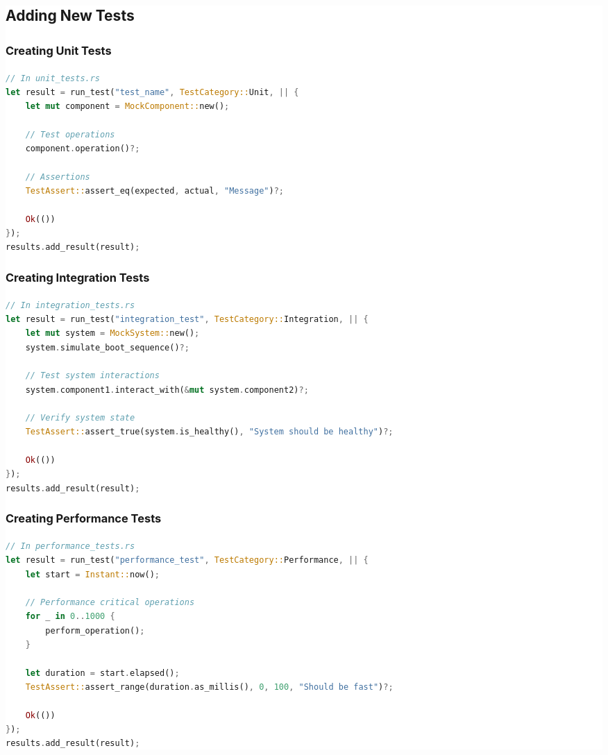 ## Adding New Tests

### Creating Unit Tests

```rust
// In unit_tests.rs
let result = run_test("test_name", TestCategory::Unit, || {
    let mut component = MockComponent::new();
    
    // Test operations
    component.operation()?;
    
    // Assertions
    TestAssert::assert_eq(expected, actual, "Message")?;
    
    Ok(())
});
results.add_result(result);
```

### Creating Integration Tests

```rust
// In integration_tests.rs
let result = run_test("integration_test", TestCategory::Integration, || {
    let mut system = MockSystem::new();
    system.simulate_boot_sequence()?;
    
    // Test system interactions
    system.component1.interact_with(&mut system.component2)?;
    
    // Verify system state
    TestAssert::assert_true(system.is_healthy(), "System should be healthy")?;
    
    Ok(())
});
results.add_result(result);
```

### Creating Performance Tests

```rust
// In performance_tests.rs
let result = run_test("performance_test", TestCategory::Performance, || {
    let start = Instant::now();
    
    // Performance critical operations
    for _ in 0..1000 {
        perform_operation();
    }
    
    let duration = start.elapsed();
    TestAssert::assert_range(duration.as_millis(), 0, 100, "Should be fast")?;
    
    Ok(())
});
results.add_result(result);
```
